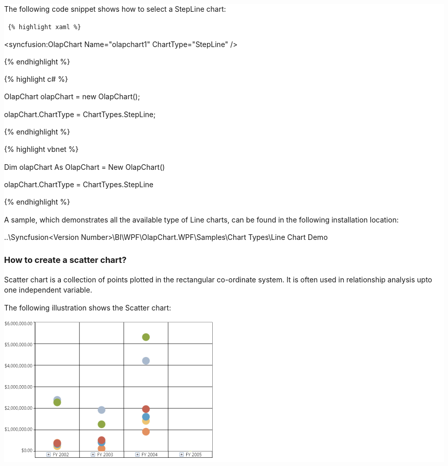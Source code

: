 
The following code snippet shows how to select a StepLine chart:

	 {% highlight xaml %}

   



<syncfusion:OlapChart Name="olapchart1" ChartType="StepLine" />

 {% endhighlight %}



 {% highlight c# %}
 
  



OlapChart olapChart = new OlapChart();

olapChart.ChartType = ChartTypes.StepLine;

 {% endhighlight %}




 {% highlight vbnet %}
  
   



Dim olapChart As OlapChart = New OlapChart()

olapChart.ChartType = ChartTypes.StepLine

 {% endhighlight %}















A sample, which demonstrates all the available type of Line charts, can be found in the following installation location:

..\Syncfusion\<Version Number>\BI\WPF\OlapChart.WPF\Samples\Chart Types\Line Chart Demo

### How to create a scatter chart?

Scatter chart is a collection of points plotted in the rectangular co-ordinate system. It is often used in relationship analysis upto one independent variable.

The following illustration shows the Scatter chart:

![](Core-Features_images/Core-Features_img31.png)
